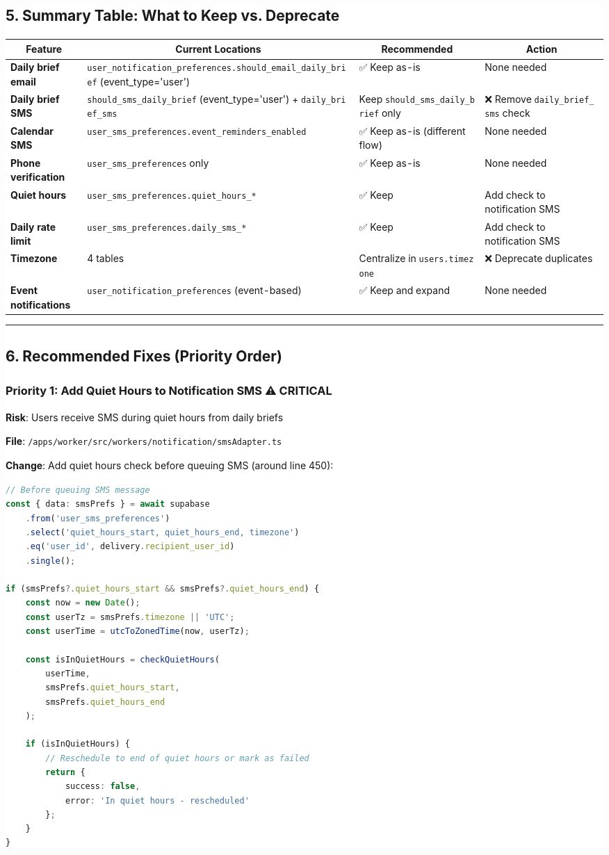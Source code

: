 
## 5. Summary Table: What to Keep vs. Deprecate

| Feature                 | Current Locations                                                            | Recommended                        | Action                            |
| ----------------------- | ---------------------------------------------------------------------------- | ---------------------------------- | --------------------------------- |
| **Daily brief email**   | `user_notification_preferences.should_email_daily_brief` (event_type='user') | ✅ Keep as-is                      | None needed                       |
| **Daily brief SMS**     | `should_sms_daily_brief` (event_type='user') + `daily_brief_sms`             | Keep `should_sms_daily_brief` only | ❌ Remove `daily_brief_sms` check |
| **Calendar SMS**        | `user_sms_preferences.event_reminders_enabled`                               | ✅ Keep as-is (different flow)     | None needed                       |
| **Phone verification**  | `user_sms_preferences` only                                                  | ✅ Keep as-is                      | None needed                       |
| **Quiet hours**         | `user_sms_preferences.quiet_hours_*`                                         | ✅ Keep                            | Add check to notification SMS     |
| **Daily rate limit**    | `user_sms_preferences.daily_sms_*`                                           | ✅ Keep                            | Add check to notification SMS     |
| **Timezone**            | 4 tables                                                                     | Centralize in `users.timezone`     | ❌ Deprecate duplicates           |
| **Event notifications** | `user_notification_preferences` (event-based)                                | ✅ Keep and expand                 | None needed                       |

---

## 6. Recommended Fixes (Priority Order)

### Priority 1: Add Quiet Hours to Notification SMS ⚠️ CRITICAL

**Risk**: Users receive SMS during quiet hours from daily briefs

**File**: `/apps/worker/src/workers/notification/smsAdapter.ts`

**Change**: Add quiet hours check before queuing SMS (around line 450):

```typescript
// Before queuing SMS message
const { data: smsPrefs } = await supabase
	.from('user_sms_preferences')
	.select('quiet_hours_start, quiet_hours_end, timezone')
	.eq('user_id', delivery.recipient_user_id)
	.single();

if (smsPrefs?.quiet_hours_start && smsPrefs?.quiet_hours_end) {
	const now = new Date();
	const userTz = smsPrefs.timezone || 'UTC';
	const userTime = utcToZonedTime(now, userTz);

	const isInQuietHours = checkQuietHours(
		userTime,
		smsPrefs.quiet_hours_start,
		smsPrefs.quiet_hours_end
	);

	if (isInQuietHours) {
		// Reschedule to end of quiet hours or mark as failed
		return {
			success: false,
			error: 'In quiet hours - rescheduled'
		};
	}
}
```
